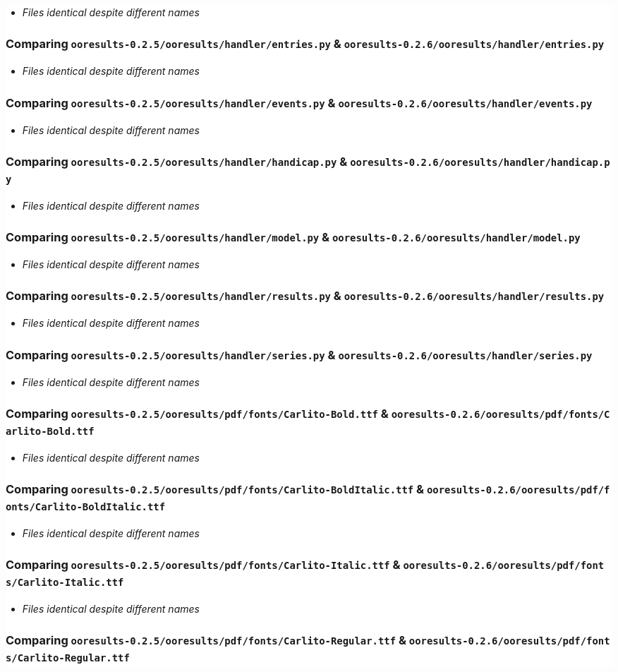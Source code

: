  * *Files identical despite different names*

### Comparing `ooresults-0.2.5/ooresults/handler/entries.py` & `ooresults-0.2.6/ooresults/handler/entries.py`

 * *Files identical despite different names*

### Comparing `ooresults-0.2.5/ooresults/handler/events.py` & `ooresults-0.2.6/ooresults/handler/events.py`

 * *Files identical despite different names*

### Comparing `ooresults-0.2.5/ooresults/handler/handicap.py` & `ooresults-0.2.6/ooresults/handler/handicap.py`

 * *Files identical despite different names*

### Comparing `ooresults-0.2.5/ooresults/handler/model.py` & `ooresults-0.2.6/ooresults/handler/model.py`

 * *Files identical despite different names*

### Comparing `ooresults-0.2.5/ooresults/handler/results.py` & `ooresults-0.2.6/ooresults/handler/results.py`

 * *Files identical despite different names*

### Comparing `ooresults-0.2.5/ooresults/handler/series.py` & `ooresults-0.2.6/ooresults/handler/series.py`

 * *Files identical despite different names*

### Comparing `ooresults-0.2.5/ooresults/pdf/fonts/Carlito-Bold.ttf` & `ooresults-0.2.6/ooresults/pdf/fonts/Carlito-Bold.ttf`

 * *Files identical despite different names*

### Comparing `ooresults-0.2.5/ooresults/pdf/fonts/Carlito-BoldItalic.ttf` & `ooresults-0.2.6/ooresults/pdf/fonts/Carlito-BoldItalic.ttf`

 * *Files identical despite different names*

### Comparing `ooresults-0.2.5/ooresults/pdf/fonts/Carlito-Italic.ttf` & `ooresults-0.2.6/ooresults/pdf/fonts/Carlito-Italic.ttf`

 * *Files identical despite different names*

### Comparing `ooresults-0.2.5/ooresults/pdf/fonts/Carlito-Regular.ttf` & `ooresults-0.2.6/ooresults/pdf/fonts/Carlito-Regular.ttf`
